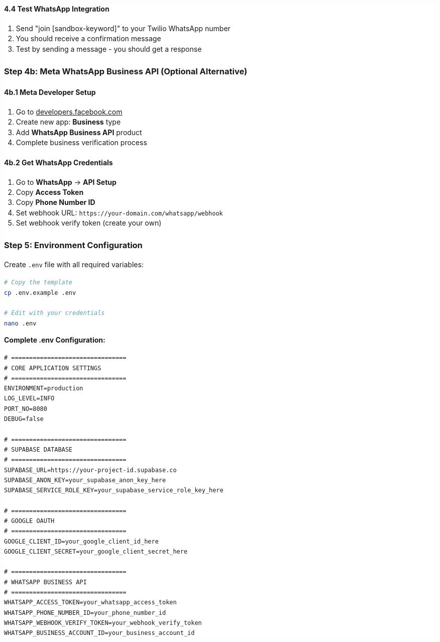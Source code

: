 #### 4.4 Test WhatsApp Integration
1. Send "join [sandbox-keyword]" to your Twilio WhatsApp number
2. You should receive a confirmation message
3. Test by sending a message - you should get a response

### Step 4b: Meta WhatsApp Business API (Optional Alternative)

#### 4b.1 Meta Developer Setup
1. Go to [developers.facebook.com](https://developers.facebook.com)
2. Create new app: **Business** type
3. Add **WhatsApp Business API** product
4. Complete business verification process

#### 4b.2 Get WhatsApp Credentials
1. Go to **WhatsApp** → **API Setup**
2. Copy **Access Token**
3. Copy **Phone Number ID**
4. Set webhook URL: `https://your-domain.com/whatsapp/webhook`
5. Set webhook verify token (create your own)

### Step 5: Environment Configuration

Create `.env` file with all required variables:

```bash
# Copy the template
cp .env.example .env

# Edit with your credentials
nano .env
```

**Complete .env Configuration:**

```env
# ================================
# CORE APPLICATION SETTINGS
# ================================
ENVIRONMENT=production
LOG_LEVEL=INFO
PORT_NO=8080
DEBUG=false

# ================================
# SUPABASE DATABASE
# ================================
SUPABASE_URL=https://your-project-id.supabase.co
SUPABASE_ANON_KEY=your_supabase_anon_key_here
SUPABASE_SERVICE_ROLE_KEY=your_supabase_service_role_key_here

# ================================
# GOOGLE OAUTH
# ================================
GOOGLE_CLIENT_ID=your_google_client_id_here
GOOGLE_CLIENT_SECRET=your_google_client_secret_here

# ================================
# WHATSAPP BUSINESS API
# ================================
WHATSAPP_ACCESS_TOKEN=your_whatsapp_access_token
WHATSAPP_PHONE_NUMBER_ID=your_phone_number_id
WHATSAPP_WEBHOOK_VERIFY_TOKEN=your_webhook_verify_token
WHATSAPP_BUSINESS_ACCOUNT_ID=your_business_account_id

```